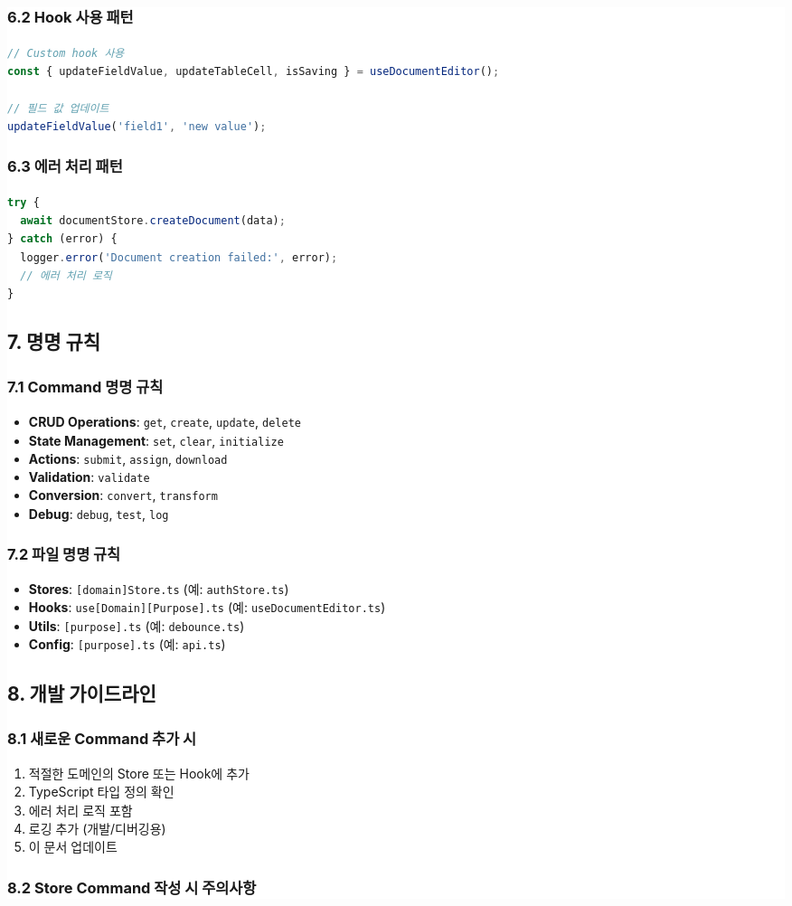 ### 6.2 Hook 사용 패턴

```typescript
// Custom hook 사용
const { updateFieldValue, updateTableCell, isSaving } = useDocumentEditor();

// 필드 값 업데이트
updateFieldValue('field1', 'new value');
```

### 6.3 에러 처리 패턴

```typescript
try {
  await documentStore.createDocument(data);
} catch (error) {
  logger.error('Document creation failed:', error);
  // 에러 처리 로직
}
```

## 7. 명명 규칙

### 7.1 Command 명명 규칙

- **CRUD Operations**: `get`, `create`, `update`, `delete`
- **State Management**: `set`, `clear`, `initialize`
- **Actions**: `submit`, `assign`, `download`
- **Validation**: `validate`
- **Conversion**: `convert`, `transform`
- **Debug**: `debug`, `test`, `log`

### 7.2 파일 명명 규칙

- **Stores**: `[domain]Store.ts` (예: `authStore.ts`)
- **Hooks**: `use[Domain][Purpose].ts` (예: `useDocumentEditor.ts`)
- **Utils**: `[purpose].ts` (예: `debounce.ts`)
- **Config**: `[purpose].ts` (예: `api.ts`)

## 8. 개발 가이드라인

### 8.1 새로운 Command 추가 시

1. 적절한 도메인의 Store 또는 Hook에 추가
2. TypeScript 타입 정의 확인
3. 에러 처리 로직 포함
4. 로깅 추가 (개발/디버깅용)
5. 이 문서 업데이트

### 8.2 Store Command 작성 시 주의사항
